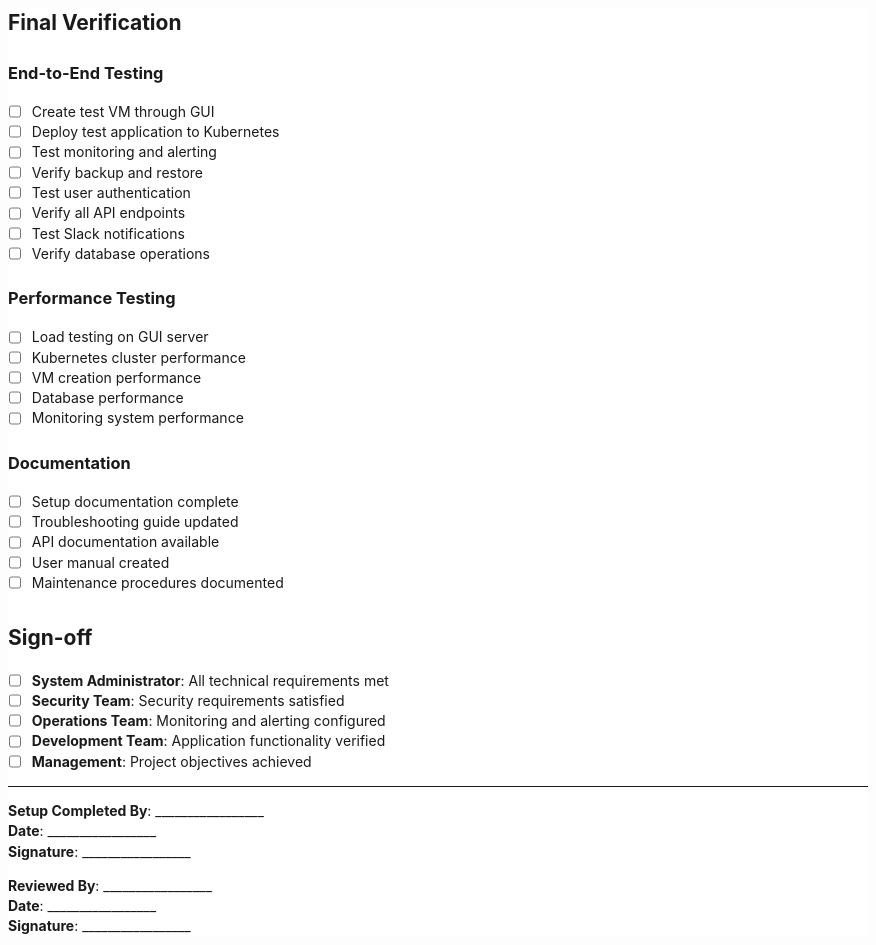 ## Final Verification

### End-to-End Testing
- [ ] Create test VM through GUI
- [ ] Deploy test application to Kubernetes
- [ ] Test monitoring and alerting
- [ ] Verify backup and restore
- [ ] Test user authentication
- [ ] Verify all API endpoints
- [ ] Test Slack notifications
- [ ] Verify database operations

### Performance Testing
- [ ] Load testing on GUI server
- [ ] Kubernetes cluster performance
- [ ] VM creation performance
- [ ] Database performance
- [ ] Monitoring system performance

### Documentation
- [ ] Setup documentation complete
- [ ] Troubleshooting guide updated
- [ ] API documentation available
- [ ] User manual created
- [ ] Maintenance procedures documented

## Sign-off

- [ ] **System Administrator**: All technical requirements met
- [ ] **Security Team**: Security requirements satisfied
- [ ] **Operations Team**: Monitoring and alerting configured
- [ ] **Development Team**: Application functionality verified
- [ ] **Management**: Project objectives achieved

---

**Setup Completed By**: _________________  
**Date**: _________________  
**Signature**: _________________

**Reviewed By**: _________________  
**Date**: _________________  
**Signature**: _________________